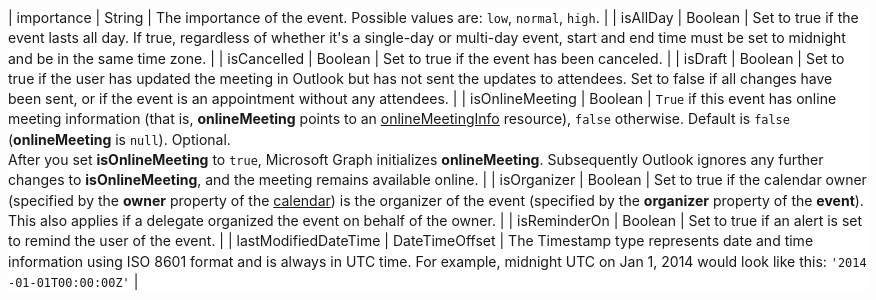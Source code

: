 | importance                 | String                                        | The importance of the event. Possible values are: `low`, `normal`, `high`.                                                                                                                                                                                                                                                                                                                                                                                                                                                                                                                                    |
| isAllDay                   | Boolean                                       | Set to true if the event lasts all day. If true, regardless of whether it's a single-day or multi-day event, start and end time must be set to midnight and be in the same time zone.                                                                                                                                                                                                                                                                                                                                                                                                                         |
| isCancelled                | Boolean                                       | Set to true if the event has been canceled.                                                                                                                                                                                                                                                                                                                                                                                                                                                                                                                                                                   |
| isDraft                    | Boolean                                       | Set to true if the user has updated the meeting in Outlook but has not sent the updates to attendees. Set to false if all changes have been sent, or if the event is an appointment without any attendees.                                                                                                                                                                                                                                                                                                                                                                                                    |
| isOnlineMeeting            | Boolean                                       | `True` if this event has online meeting information (that is, **onlineMeeting** points to an [onlineMeetingInfo](onlinemeetinginfo.md) resource), `false` otherwise. Default is `false` (**onlineMeeting** is `null`). Optional. <br> After you set **isOnlineMeeting** to `true`, Microsoft Graph initializes **onlineMeeting**. Subsequently Outlook ignores any further changes to **isOnlineMeeting**, and the meeting remains available online.                                                                                                                                                          |
| isOrganizer                | Boolean                                       | Set to true if the calendar owner (specified by the **owner** property of the [calendar](calendar.md)) is the organizer of the event (specified by the **organizer** property of the **event**). This also applies if a delegate organized the event on behalf of the owner.                                                                                                                                                                                                                                                                                                                                  |
| isReminderOn               | Boolean                                       | Set to true if an alert is set to remind the user of the event.                                                                                                                                                                                                                                                                                                                                                                                                                                                                                                                                               |
| lastModifiedDateTime       | DateTimeOffset                                | The Timestamp type represents date and time information using ISO 8601 format and is always in UTC time. For example, midnight UTC on Jan 1, 2014 would look like this: `'2014-01-01T00:00:00Z'`                                                                                                                                                                                                                                                                                                                                                                                                              |